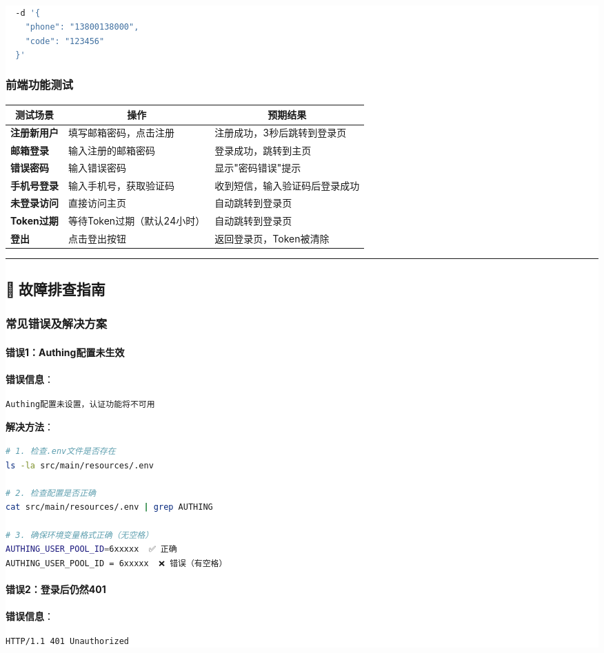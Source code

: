 ```bash
  -d '{
    "phone": "13800138000",
    "code": "123456"
  }'
```

### 前端功能测试

| 测试场景 | 操作 | 预期结果 |
|---------|------|---------|
| **注册新用户** | 填写邮箱密码，点击注册 | 注册成功，3秒后跳转到登录页 |
| **邮箱登录** | 输入注册的邮箱密码 | 登录成功，跳转到主页 |
| **错误密码** | 输入错误密码 | 显示"密码错误"提示 |
| **手机号登录** | 输入手机号，获取验证码 | 收到短信，输入验证码后登录成功 |
| **未登录访问** | 直接访问主页 | 自动跳转到登录页 |
| **Token过期** | 等待Token过期（默认24小时） | 自动跳转到登录页 |
| **登出** | 点击登出按钮 | 返回登录页，Token被清除 |

---

## 🐛 故障排查指南

### 常见错误及解决方案

#### 错误1：Authing配置未生效

**错误信息**：
```
Authing配置未设置，认证功能将不可用
```

**解决方法**：
```bash
# 1. 检查.env文件是否存在
ls -la src/main/resources/.env

# 2. 检查配置是否正确
cat src/main/resources/.env | grep AUTHING

# 3. 确保环境变量格式正确（无空格）
AUTHING_USER_POOL_ID=6xxxxx  ✅ 正确
AUTHING_USER_POOL_ID = 6xxxxx  ❌ 错误（有空格）
```

#### 错误2：登录后仍然401

**错误信息**：
```
HTTP/1.1 401 Unauthorized
```
